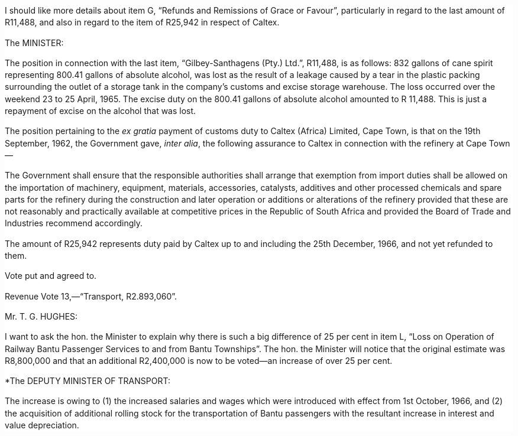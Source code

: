 <p>I should like more details about item G, &#x201C;Refunds and Remissions of Grace or Favour&#x201D;, particularly in regard to the last amount of R11,488, and also in regard to the item of R25,942 in respect of Caltex.</p>

</speech>

<speech by="#minister">

<from>The <person refersTo="hansard_za">MINISTER</person>:</from>

<p>The position in connection with the last item, &#x201C;Gilbey-Santhagens (Pty.) Ltd.&#x201D;, R11,488, is as follows: 832 gallons of cane spirit representing 800.41 gallons of absolute alcohol, was lost as the result of a leakage caused by a tear in the plastic packing surrounding the outlet of a storage tank in the company&#x2019;s customs and excise storage warehouse. The loss occurred over the weekend 23 to 25 April, 1965. The excise duty on the 800.41 gallons of absolute alcohol amounted to R 11,488. This is just a repayment of excise on the alcohol that was lost.</p>

<p>The position pertaining to the <i>ex gratia</i> payment of customs duty to Caltex (Africa) Limited, Cape Town, is that on the 19th September, 1962, the Government gave, <i>inter alia</i>, the following assurance to Caltex in connection with the refinery at Cape Town&#x2014;</p>

<block name="quote">The Government shall ensure that the responsible authorities shall arrange that exemption from import duties shall be allowed on the importation of machinery, equipment, materials, accessories, catalysts, additives and other processed chemicals and spare parts for the refinery during the construction and later operation or additions or alterations of the refinery provided that these are not reasonably and practically available at competitive prices in the Republic of South Africa and provided the Board of Trade and Industries recommend accordingly.</block>

<p>The amount of R25,942 represents duty paid by Caltex up to and including the 25th December, 1966, and not yet refunded to them.</p>

<p>Vote put and agreed to.</p>

<p>Revenue Vote 13,&#x2014;&#x201C;Transport, R2.893,060&#x201D;.</p>

</speech>

<speech by="#hughes">

<from>Mr. <person refersTo="hansard_za">T. G. HUGHES</person>:</from>

<p>I want to ask the hon. the Minister to explain why there is such a big difference of 25 per cent in item L, &#x201C;Loss on Operation of Railway Bantu Passenger Services to and from Bantu Townships&#x201D;. The hon. the Minister will notice that the original estimate was R8,800,000 and that an additional R2,400,000 is now to be voted&#x2014;an increase of over 25 per cent.</p>

</speech>

<speech by="#deputy_minister_of_transport">

<from>*The <person refersTo="hansard_za">DEPUTY MINISTER OF TRANSPORT</person>:</from>

<p>The increase is owing to (1) the increased salaries and wages which were introduced with effect from 1st October, 1966, and (2) the acquisition of additional rolling stock for the transportation of Bantu passengers with the resultant increase in interest and value depreciation.</p>

</speech>

<speech by="#steyn">
